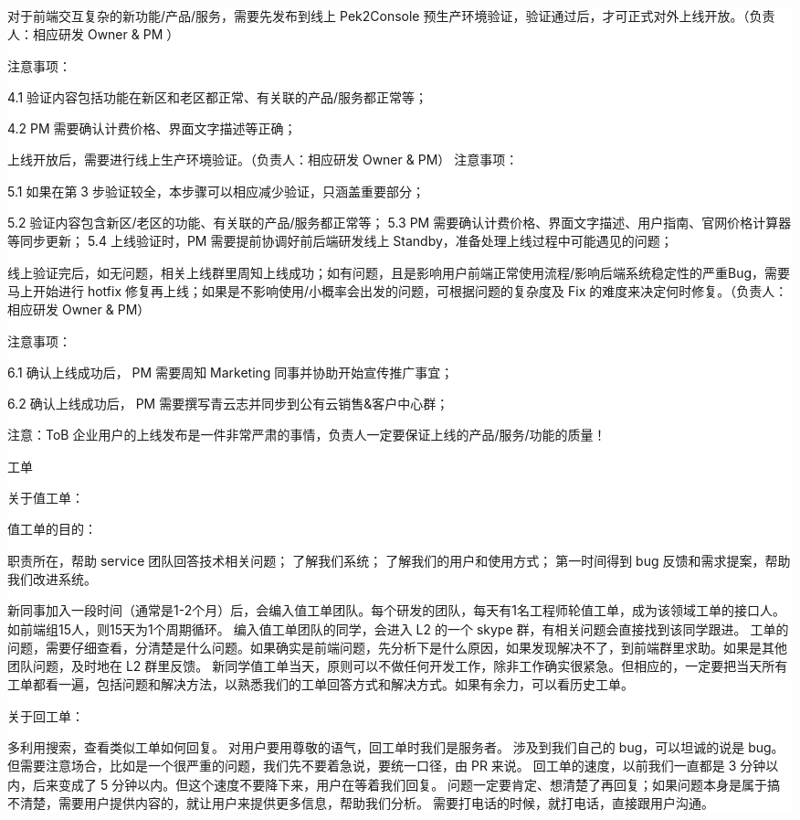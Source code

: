 
对于前端交互复杂的新功能/产品/服务，需要先发布到线上 Pek2Console 预生产环境验证，验证通过后，才可正式对外上线开放。（负责人：相应研发 Owner & PM ）


注意事项：

4.1 验证内容包括功能在新区和老区都正常、有关联的产品/服务都正常等；

4.2 PM 需要确认计费价格、界面文字描述等正确；


上线开放后，需要进行线上生产环境验证。（负责人：相应研发 Owner & PM）
注意事项：


5.1 如果在第 3 步验证较全，本步骤可以相应减少验证，只涵盖重要部分；

5.2 验证内容包含新区/老区的功能、有关联的产品/服务都正常等；
   5.3 PM 需要确认计费价格、界面文字描述、用户指南、官网价格计算器等同步更新；
   5.4 上线验证时，PM 需要提前协调好前后端研发线上 Standby，准备处理上线过程中可能遇见的问题；


线上验证完后，如无问题，相关上线群里周知上线成功；如有问题，且是影响用户前端正常使用流程/影响后端系统稳定性的严重Bug，需要马上开始进行 hotfix 修复再上线；如果是不影响使用/小概率会出发的问题，可根据问题的复杂度及 Fix 的难度来决定何时修复。（负责人：相应研发 Owner & PM）


注意事项：

6.1 确认上线成功后， PM 需要周知 Marketing 同事并协助开始宣传推广事宜；

6.2 确认上线成功后， PM 需要撰写青云志并同步到公有云销售&客户中心群；

注意：ToB 企业用户的上线发布是一件非常严肃的事情，负责人一定要保证上线的产品/服务/功能的质量！


工单

关于值工单：


值工单的目的：


职责所在，帮助 service 团队回答技术相关问题；
了解我们系统；
了解我们的用户和使用方式；
第一时间得到 bug 反馈和需求提案，帮助我们改进系统。


新同事加入一段时间（通常是1-2个月）后，会编入值工单团队。每个研发的团队，每天有1名工程师轮值工单，成为该领域工单的接口人。如前端组15人，则15天为1个周期循环。
编入值工单团队的同学，会进入 L2 的一个 skype 群，有相关问题会直接找到该同学跟进。
工单的问题，需要仔细查看，分清楚是什么问题。如果确实是前端问题，先分析下是什么原因，如果发现解决不了，到前端群里求助。如果是其他团队问题，及时地在 L2 群里反馈。
新同学值工单当天，原则可以不做任何开发工作，除非工作确实很紧急。但相应的，一定要把当天所有工单都看一遍，包括问题和解决方法，以熟悉我们的工单回答方式和解决方式。如果有余力，可以看历史工单。


关于回工单：


多利用搜索，查看类似工单如何回复。
对用户要用尊敬的语气，回工单时我们是服务者。
涉及到我们自己的 bug，可以坦诚的说是 bug。但需要注意场合，比如是一个很严重的问题，我们先不要着急说，要统一口径，由 PR 来说。
回工单的速度，以前我们一直都是 3 分钟以内，后来变成了 5 分钟以内。但这个速度不要降下来，用户在等着我们回复。
问题一定要肯定、想清楚了再回复；如果问题本身是属于搞不清楚，需要用户提供内容的，就让用户来提供更多信息，帮助我们分析。
需要打电话的时候，就打电话，直接跟用户沟通。